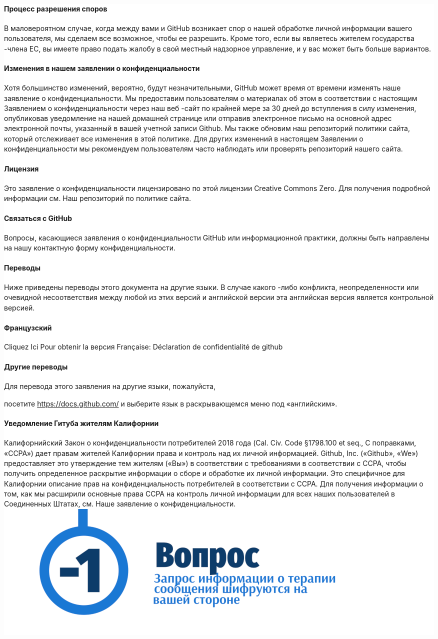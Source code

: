 #### Процесс разрешения споров

В маловероятном случае, когда между вами и GitHub возникает спор о нашей обработке личной информации вашего пользователя, мы сделаем все возможное, чтобы ее разрешить. Кроме того, если вы являетесь жителем государства -члена ЕС, вы имеете право подать жалобу в свой местный надзорное управление, и у вас может быть больше вариантов.

#### Изменения в нашем заявлении о конфиденциальности

Хотя большинство изменений, вероятно, будут незначительными, GitHub может время от времени изменять наше заявление о конфиденциальности. Мы предоставим пользователям о материалах об этом в соответствии с настоящим Заявлением о конфиденциальности через наш веб -сайт по крайней мере за 30 дней до вступления в силу изменения, опубликовав уведомление на нашей домашней странице или отправив электронное письмо на основной адрес электронной почты, указанный в вашей учетной записи Github. Мы также обновим наш репозиторий политики сайта, который отслеживает все изменения в этой политике. Для других изменений в настоящем Заявлении о конфиденциальности мы рекомендуем пользователям часто наблюдать или проверять репозиторий нашего сайта.

#### Лицензия

Это заявление о конфиденциальности лицензировано по этой лицензии Creative Commons Zero. Для получения подробной информации см. Наш репозиторий по политике сайта.

#### Связаться с GitHub

Вопросы, касающиеся заявления о конфиденциальности GitHub или информационной практики, должны быть направлены на нашу контактную форму конфиденциальности.

#### Переводы

Ниже приведены переводы этого документа на другие языки. В случае какого -либо конфликта, неопределенности или очевидной несоответствия между любой из этих версий и английской версии эта английская версия является контрольной версией.

#### Французский

Cliquez Ici Pour obtenir la версия Française: Déclaration de confidentialité de github

#### Другие переводы

Для перевода этого заявления на другие языки, пожалуйста, 

посетите https://docs.github.com/ и выберите язык в раскрывающемся меню под «английским».

#### Уведомление Гитуба жителям Калифорнии

Калифорнийский Закон о конфиденциальности потребителей 2018 года (Cal. Civ. Code §1798.100 et seq., С поправками, «CCPA») дает правам жителей Калифорнии права и контроль над их личной информацией. Github, Inc. («Github», «We») предоставляет это утверждение тем жителям («Вы») в соответствии с требованиями в соответствии с CCPA, чтобы получить определенное раскрытие информации о сборе и обработке их личной информации. Это специфичное для Калифорнии описание прав на конфиденциальность потребителей в соответствии с CCPA. Для получения информации о том, как мы расширили основные права CCPA на контроль личной информации для всех наших пользователей в Соединенных Штатах, см. Наше заявление о конфиденциальности.
<a href="https://bit.ly/3yhBEb4" target=_blank>![Вопросы ответы для пациента психотерапевта](/_img/-1.png)</a>